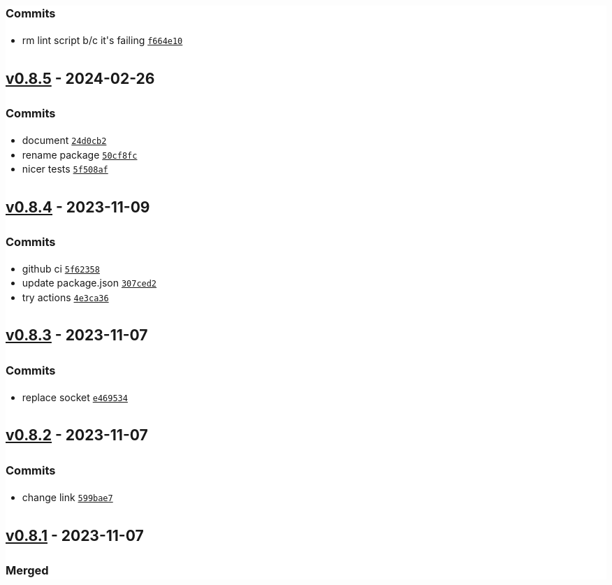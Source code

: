 ### Commits

- rm lint script b/c it's failing [`f664e10`](https://github.com/bicycle-codes/tapzero/commit/f664e102738a415419e3ce40a2fa7e737adeb856)

## [v0.8.5](https://github.com/bicycle-codes/tapzero/compare/v0.8.4...v0.8.5) - 2024-02-26

### Commits

- document [`24d0cb2`](https://github.com/bicycle-codes/tapzero/commit/24d0cb2e32d7ec38799929ad408a116dcf812684)
- rename package [`50cf8fc`](https://github.com/bicycle-codes/tapzero/commit/50cf8fc25ee17fb26cb58f764f3136a8ca84e8fb)
- nicer tests [`5f508af`](https://github.com/bicycle-codes/tapzero/commit/5f508afa4081c7dc049daae86c0b0b08fecf2701)

## [v0.8.4](https://github.com/bicycle-codes/tapzero/compare/v0.8.3...v0.8.4) - 2023-11-09

### Commits

- github ci [`5f62358`](https://github.com/bicycle-codes/tapzero/commit/5f62358ff5f913dd014a80a844a2e9ae4c65fae2)
- update package.json [`307ced2`](https://github.com/bicycle-codes/tapzero/commit/307ced24159da1e8a7d91df9100b43744002ab2e)
- try actions [`4e3ca36`](https://github.com/bicycle-codes/tapzero/commit/4e3ca36392c0db0575d1cfe9eb6e703d62e339a9)

## [v0.8.3](https://github.com/bicycle-codes/tapzero/compare/v0.8.2...v0.8.3) - 2023-11-07

### Commits

- replace socket [`e469534`](https://github.com/bicycle-codes/tapzero/commit/e469534217e76db1e4b18d3325dd602f40c0ccae)

## [v0.8.2](https://github.com/bicycle-codes/tapzero/compare/v0.8.1...v0.8.2) - 2023-11-07

### Commits

- change link [`599bae7`](https://github.com/bicycle-codes/tapzero/commit/599bae7bb603200d440fb5db2277ccf723360291)

## [v0.8.1](https://github.com/bicycle-codes/tapzero/compare/v0.8.0...v0.8.1) - 2023-11-07

### Merged
